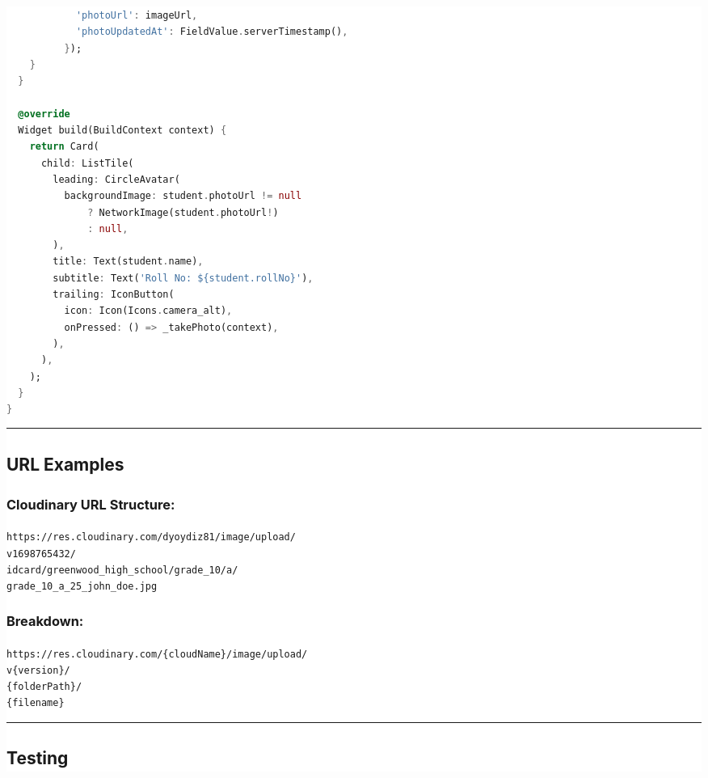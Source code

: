 ```dart
            'photoUrl': imageUrl,
            'photoUpdatedAt': FieldValue.serverTimestamp(),
          });
    }
  }

  @override
  Widget build(BuildContext context) {
    return Card(
      child: ListTile(
        leading: CircleAvatar(
          backgroundImage: student.photoUrl != null
              ? NetworkImage(student.photoUrl!)
              : null,
        ),
        title: Text(student.name),
        subtitle: Text('Roll No: ${student.rollNo}'),
        trailing: IconButton(
          icon: Icon(Icons.camera_alt),
          onPressed: () => _takePhoto(context),
        ),
      ),
    );
  }
}
```

---

## URL Examples

### **Cloudinary URL Structure:**

```
https://res.cloudinary.com/dyoydiz81/image/upload/
v1698765432/
idcard/greenwood_high_school/grade_10/a/
grade_10_a_25_john_doe.jpg
```

### **Breakdown:**
```
https://res.cloudinary.com/{cloudName}/image/upload/
v{version}/
{folderPath}/
{filename}
```

---

## Testing
